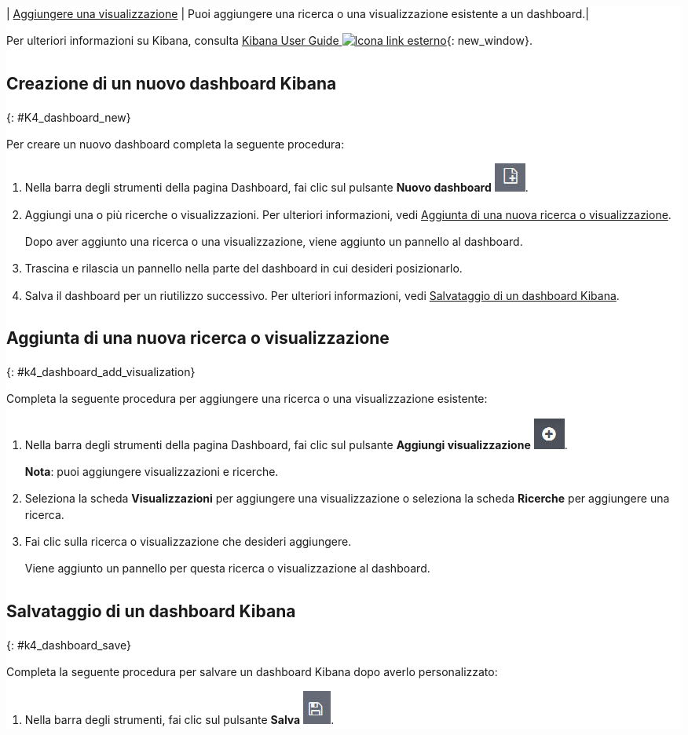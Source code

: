 | [Aggiungere una visualizzazione](logging_kibana_analize_logs_dashboard.html#k4_dashboard_add_visualization) | Puoi aggiungere una ricerca o una visualizzazione esistente a un dashboard.|

Per ulteriori informazioni su Kibana, consulta [Kibana User Guide ![Icona link esterno](../../../icons/launch-glyph.svg "Icona link esterno")](https://www.elastic.co/guide/en/kibana/4.1/index.html){: new_window}.



## Creazione di un nuovo dashboard Kibana
{: #K4_dashboard_new}

Per creare un nuovo dashboard completa la seguente procedura: 

1. Nella barra degli strumenti della pagina Dashboard, fai clic sul pulsante **Nuovo dashboard** ![Nuovo dashboard](images/k4_dash_new_icon.jpg "Nuovo dashboard").

2. Aggiungi una o più ricerche o visualizzazioni. Per ulteriori informazioni, vedi [Aggiunta di una nuova ricerca o visualizzazione](logging_kibana_analize_logs_dashboard.html#K4_dashboard_add_visualization).

    Dopo aver aggiunto una ricerca o una visualizzazione, viene aggiunto un pannello al dashboard.

3. Trascina e rilascia un pannello nella parte del dashboard in cui desideri posizionarlo.
 
4. Salva il dashboard per un riutilizzo successivo. Per ulteriori informazioni, vedi [Salvataggio di un dashboard Kibana](logging_kibana_analize_logs_dashboard.html#k4_dashboard_save).


## Aggiunta di una nuova ricerca o visualizzazione 
{: #k4_dashboard_add_visualization}

Completa la seguente procedura per aggiungere una ricerca o una visualizzazione esistente: 

1. Nella barra degli strumenti della pagina Dashboard, fai clic sul pulsante **Aggiungi visualizzazione** ![Aggiungi visualizzazione](images/k4_dash_add_visualization_icon.jpg "Aggiungi visualizzazione").

    **Nota**: puoi aggiungere visualizzazioni e ricerche. 

2. Seleziona la scheda **Visualizzazioni** per aggiungere una visualizzazione o seleziona la scheda **Ricerche** per aggiungere una ricerca.

3. Fai clic sulla ricerca o visualizzazione che desideri aggiungere.

    Viene aggiunto un pannello per questa ricerca o visualizzazione al dashboard.



## Salvataggio di un dashboard Kibana
{: #k4_dashboard_save}

Completa la seguente procedura per salvare un dashboard Kibana dopo averlo personalizzato:

1. Nella barra degli strumenti, fai clic sul pulsante **Salva** ![Salva dashboard](images/k4_dash_save_icon.jpg "Salva dashboard").
